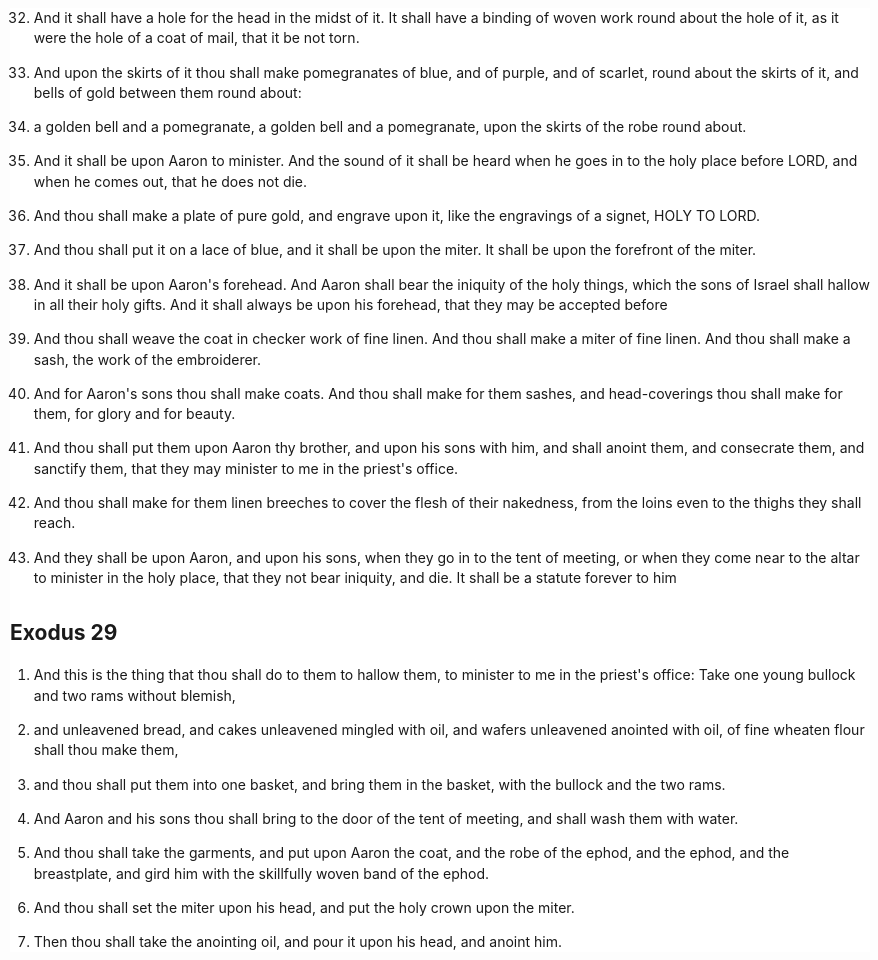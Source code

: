 32. And it shall have a hole for the head in the midst of it. It shall have a binding of woven work round about the hole of it, as it were the hole of a coat of mail, that it be not torn.

33. And upon the skirts of it thou shall make pomegranates of blue, and of purple, and of scarlet, round about the skirts of it, and bells of gold between them round about:

34. a golden bell and a pomegranate, a golden bell and a pomegranate, upon the skirts of the robe round about.

35. And it shall be upon Aaron to minister. And the sound of it shall be heard when he goes in to the holy place before LORD, and when he comes out, that he does not die.

36. And thou shall make a plate of pure gold, and engrave upon it, like the engravings of a signet, HOLY TO LORD.

37. And thou shall put it on a lace of blue, and it shall be upon the miter. It shall be upon the forefront of the miter.

38. And it shall be upon Aaron's forehead. And Aaron shall bear the iniquity of the holy things, which the sons of Israel shall hallow in all their holy gifts. And it shall always be upon his forehead, that they may be accepted before

39. And thou shall weave the coat in checker work of fine linen. And thou shall make a miter of fine linen. And thou shall make a sash, the work of the embroiderer.

40. And for Aaron's sons thou shall make coats. And thou shall make for them sashes, and head-coverings thou shall make for them, for glory and for beauty.

41. And thou shall put them upon Aaron thy brother, and upon his sons with him, and shall anoint them, and consecrate them, and sanctify them, that they may minister to me in the priest's office.

42. And thou shall make for them linen breeches to cover the flesh of their nakedness, from the loins even to the thighs they shall reach.

43. And they shall be upon Aaron, and upon his sons, when they go in to the tent of meeting, or when they come near to the altar to minister in the holy place, that they not bear iniquity, and die. It shall be a statute forever to him

## Exodus 29

1. And this is the thing that thou shall do to them to hallow them, to minister to me in the priest's office: Take one young bullock and two rams without blemish,

2. and unleavened bread, and cakes unleavened mingled with oil, and wafers unleavened anointed with oil, of fine wheaten flour shall thou make them,

3. and thou shall put them into one basket, and bring them in the basket, with the bullock and the two rams.

4. And Aaron and his sons thou shall bring to the door of the tent of meeting, and shall wash them with water.

5. And thou shall take the garments, and put upon Aaron the coat, and the robe of the ephod, and the ephod, and the breastplate, and gird him with the skillfully woven band of the ephod.

6. And thou shall set the miter upon his head, and put the holy crown upon the miter.

7. Then thou shall take the anointing oil, and pour it upon his head, and anoint him.
